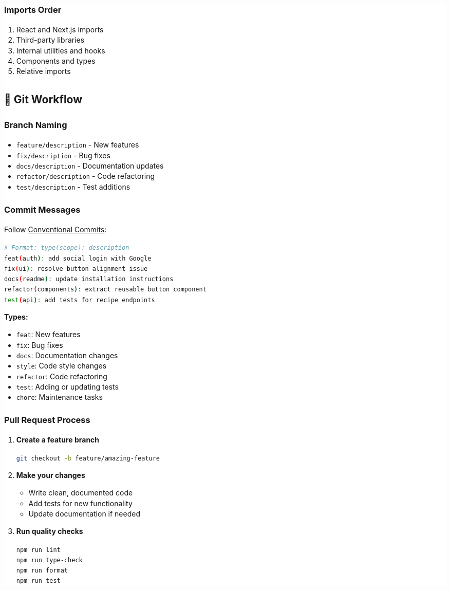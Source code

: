 ### **Imports Order**
1. React and Next.js imports
2. Third-party libraries
3. Internal utilities and hooks
4. Components and types
5. Relative imports

## 🔄 Git Workflow

### **Branch Naming**
- `feature/description` - New features
- `fix/description` - Bug fixes
- `docs/description` - Documentation updates
- `refactor/description` - Code refactoring
- `test/description` - Test additions

### **Commit Messages**
Follow [Conventional Commits](https://www.conventionalcommits.org/):

```bash
# Format: type(scope): description
feat(auth): add social login with Google
fix(ui): resolve button alignment issue
docs(readme): update installation instructions
refactor(components): extract reusable button component
test(api): add tests for recipe endpoints
```

**Types:**
- `feat`: New features
- `fix`: Bug fixes
- `docs`: Documentation changes
- `style`: Code style changes
- `refactor`: Code refactoring
- `test`: Adding or updating tests
- `chore`: Maintenance tasks

### **Pull Request Process**
1. **Create a feature branch**
   ```bash
   git checkout -b feature/amazing-feature
   ```

2. **Make your changes**
   - Write clean, documented code
   - Add tests for new functionality
   - Update documentation if needed

3. **Run quality checks**
   ```bash
   npm run lint
   npm run type-check
   npm run format
   npm run test
   ```
